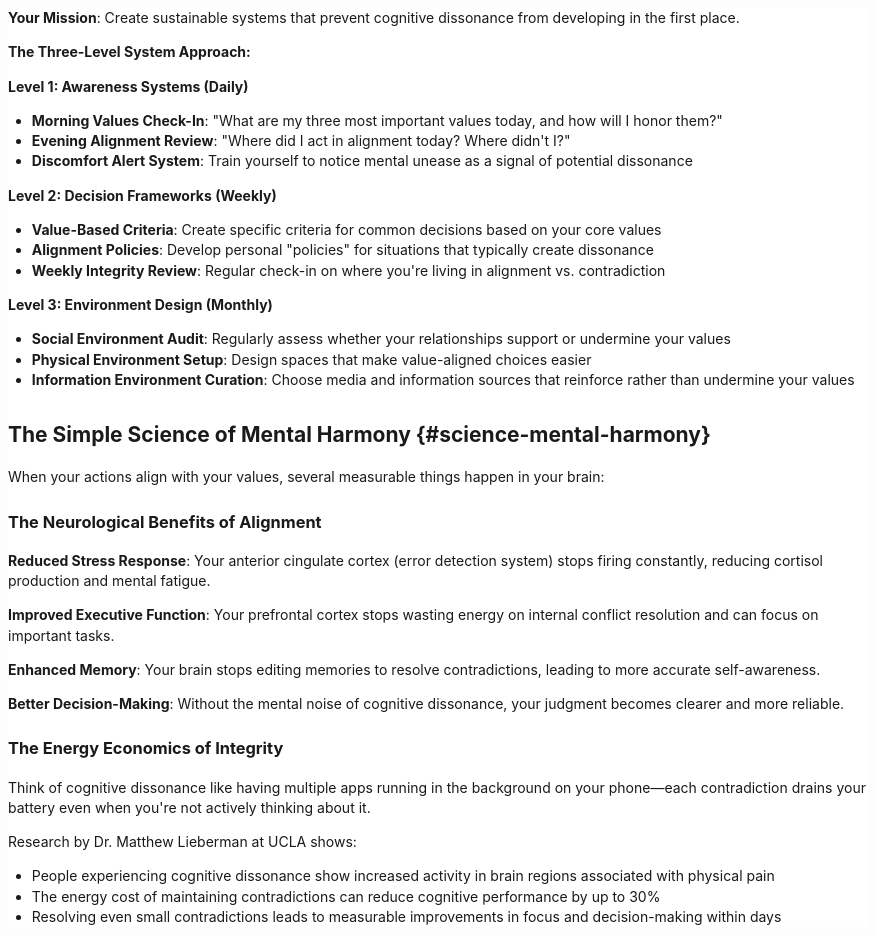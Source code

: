 **Your Mission**: Create sustainable systems that prevent cognitive dissonance from developing in the first place.

**The Three-Level System Approach:**

**Level 1: Awareness Systems (Daily)**
- **Morning Values Check-In**: "What are my three most important values today, and how will I honor them?"
- **Evening Alignment Review**: "Where did I act in alignment today? Where didn't I?"
- **Discomfort Alert System**: Train yourself to notice mental unease as a signal of potential dissonance

**Level 2: Decision Frameworks (Weekly)**
- **Value-Based Criteria**: Create specific criteria for common decisions based on your core values
- **Alignment Policies**: Develop personal "policies" for situations that typically create dissonance
- **Weekly Integrity Review**: Regular check-in on where you're living in alignment vs. contradiction

**Level 3: Environment Design (Monthly)**
- **Social Environment Audit**: Regularly assess whether your relationships support or undermine your values
- **Physical Environment Setup**: Design spaces that make value-aligned choices easier
- **Information Environment Curation**: Choose media and information sources that reinforce rather than undermine your values

## The Simple Science of Mental Harmony {#science-mental-harmony}

When your actions align with your values, several measurable things happen in your brain:

### The Neurological Benefits of Alignment

**Reduced Stress Response**: Your anterior cingulate cortex (error detection system) stops firing constantly, reducing cortisol production and mental fatigue.

**Improved Executive Function**: Your prefrontal cortex stops wasting energy on internal conflict resolution and can focus on important tasks.

**Enhanced Memory**: Your brain stops editing memories to resolve contradictions, leading to more accurate self-awareness.

**Better Decision-Making**: Without the mental noise of cognitive dissonance, your judgment becomes clearer and more reliable.

### The Energy Economics of Integrity

Think of cognitive dissonance like having multiple apps running in the background on your phone—each contradiction drains your battery even when you're not actively thinking about it.

Research by Dr. Matthew Lieberman at UCLA shows:
- People experiencing cognitive dissonance show increased activity in brain regions associated with physical pain
- The energy cost of maintaining contradictions can reduce cognitive performance by up to 30%
- Resolving even small contradictions leads to measurable improvements in focus and decision-making within days
